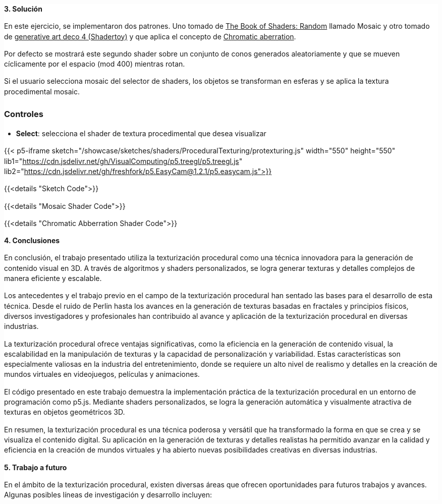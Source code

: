 **3. Solución**

En este ejercicio, se implementaron dos patrones. Uno tomado de [The Book of Shaders: Random](https://thebookofshaders.com/10/?lan=es) llamado Mosaic y otro tomado de [generative art deco 4 (Shadertoy)](https://www.shadertoy.com/view/mds3DX) y que aplica el concepto de [Chromatic aberration](https://en.wikipedia.org/wiki/Chromatic_aberration).

Por defecto se mostrará este segundo shader sobre un conjunto de conos generados aleatoriamente y que se mueven cíclicamente por el espacio (mod 400) mientras rotan.

Si el usuario selecciona mosaic del selector de shaders, los objetos se transforman en esferas y se aplica la textura procedimental mosaic.

### Controles
* **Select**: selecciona el shader de textura procedimental que desea visualizar


{{< p5-iframe sketch="/showcase/sketches/shaders/ProceduralTexturing/protexturing.js" width="550" height="550" lib1="https://cdn.jsdelivr.net/gh/VisualComputing/p5.treegl/p5.treegl.js" lib2="https://cdn.jsdelivr.net/gh/freshfork/p5.EasyCam@1.2.1/p5.easycam.js">}}



{{<details "Sketch Code"></details >}}

{{<details "Mosaic Shader Code"></details >}}

{{<details "Chromatic Abberration Shader Code"></details >}}

**4. Conclusiones**

En conclusión, el trabajo presentado utiliza la texturización procedural como una técnica innovadora para la generación de contenido visual en 3D. A través de algoritmos y shaders personalizados, se logra generar texturas y detalles complejos de manera eficiente y escalable.

Los antecedentes y el trabajo previo en el campo de la texturización procedural han sentado las bases para el desarrollo de esta técnica. Desde el ruido de Perlin hasta los avances en la generación de texturas basadas en fractales y principios físicos, diversos investigadores y profesionales han contribuido al avance y aplicación de la texturización procedural en diversas industrias.

La texturización procedural ofrece ventajas significativas, como la eficiencia en la generación de contenido visual, la escalabilidad en la manipulación de texturas y la capacidad de personalización y variabilidad. Estas características son especialmente valiosas en la industria del entretenimiento, donde se requiere un alto nivel de realismo y detalles en la creación de mundos virtuales en videojuegos, películas y animaciones.

El código presentado en este trabajo demuestra la implementación práctica de la texturización procedural en un entorno de programación como p5.js. Mediante shaders personalizados, se logra la generación automática y visualmente atractiva de texturas en objetos geométricos 3D.

En resumen, la texturización procedural es una técnica poderosa y versátil que ha transformado la forma en que se crea y se visualiza el contenido digital. Su aplicación en la generación de texturas y detalles realistas ha permitido avanzar en la calidad y eficiencia en la creación de mundos virtuales y ha abierto nuevas posibilidades creativas en diversas industrias.

**5. Trabajo a futuro**

En el ámbito de la texturización procedural, existen diversas áreas que ofrecen oportunidades para futuros trabajos y avances. Algunas posibles líneas de investigación y desarrollo incluyen:
